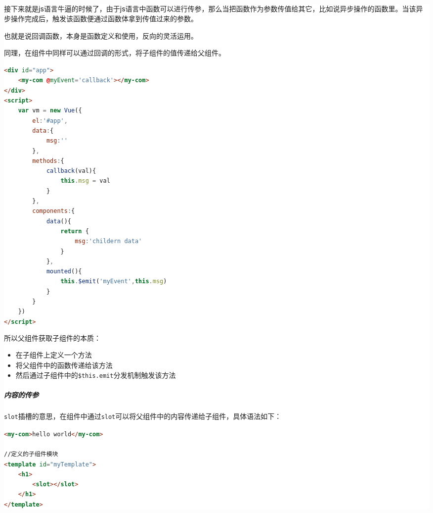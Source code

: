 接下来就是js语言牛逼的时候了，由于js语言中函数可以进行传参，那么当把函数作为参数传值给其它，比如说异步操作的函数里。当该异步操作完成后，触发该函数便通过函数体拿到传值过来的参数。

也就是说回调函数，本身是函数定义和使用，反向的灵活运用。

同理，在组件中同样可以通过回调的形式，将子组件的值传递给父组件。

```html
<div id="app">
    <my-com @myEvent='callback'></my-com>
</div>
<script>
    var vm = new Vue({
        el:'#app',
        data:{
            msg:''
        },
        methods:{
            callback(val){
                this.msg = val
            }
        },
        components:{
            data(){
                return {
                    msg:'childern data'
                }
            },
            mounted(){
                this.$emit('myEvent',this.msg)
            }
        }
    })
</script>
```

所以父组件获取子组件的本质：

- 在子组件上定义一个方法
- 将父组件中的函数传递给该方法
- 然后通过子组件中的`$this.emit`分发机制触发该方法

##### 内容的传参

`slot`插槽的意思，在组件中通过`slot`可以将父组件中的内容传递给子组件，具体语法如下：

```html
<my-com>hello world</my-com>

//定义的子组件模块
<template id="myTemplate">
	<h1>
        <slot></slot>
    </h1>
</template>
```
